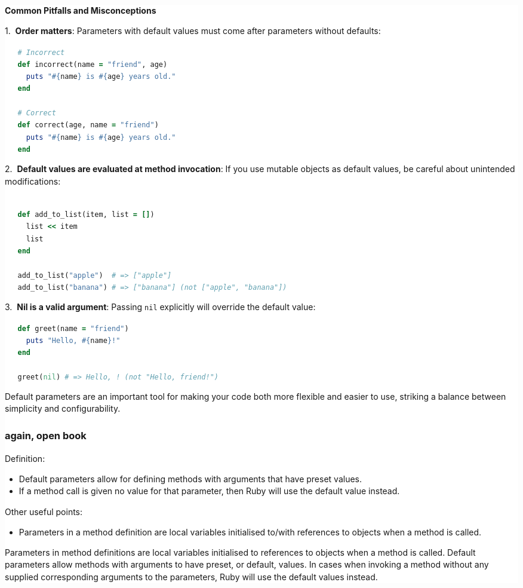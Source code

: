 **Common Pitfalls and Misconceptions**

1.  ​**Order matters**​: Parameters with default values must come after parameters without defaults:
  
```ruby
   # Incorrect  
   def incorrect(name = "friend", age)  
     puts "#{name} is #{age} years old."  
   end  
     
   # Correct  
   def correct(age, name = "friend")  
     puts "#{name} is #{age} years old."  
   end  
```

2.  ​**Default values are evaluated at method invocation**​: If you use mutable objects as default values, be careful about unintended modifications:

```ruby  
  
   def add_to_list(item, list = [])  
     list << item  
     list  
   end  
     
   add_to_list("apple")  # => ["apple"]  
   add_to_list("banana") # => ["banana"] (not ["apple", "banana"])  

   ```

3.  ​**Nil is a valid argument**​: Passing `nil` explicitly will override the default value:

```ruby
   def greet(name = "friend")  
     puts "Hello, #{name}!"  
   end  
     
   greet(nil) # => Hello, ! (not "Hello, friend!")  
```

Default parameters are an important tool for making your code both more flexible and easier to use, striking a balance between simplicity and configurability.

### again, open book

Definition:
- Default parameters allow for defining methods with arguments that have preset values.
- If a method call is given no value for that parameter, then Ruby will use the default value instead.

Other useful points:
- Parameters in a method definition are local variables initialised to/with references to objects when a method is called.

Parameters in method definitions are local variables initialised to references to objects when a method is called. Default parameters allow methods with arguments to have preset, or default, values. In cases when invoking a method without any supplied corresponding arguments to the parameters, Ruby will use the default values instead.
